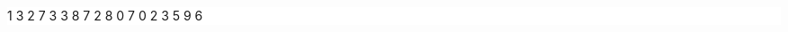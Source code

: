    </td>
   <td>
    1
   </td>
  </tr>
  <tr>
   <td>
   </td>
   <td>
    3
   </td>
   <td>
    2
   </td>
   <td>
    7
   </td>
   <td>
    3
   </td>
   <td>
    3
   </td>
   <td>
    8
   </td>
   <td>
    7
   </td>
   <td>
    2
   </td>
   <td>
    8
   </td>
   <td>
    0
   </td>
   <td>
    7
   </td>
   <td>
    0
   </td>
  </tr>
  <tr>
   <td>
   </td>
   <td>
    2
   </td>
   <td>
    3
   </td>
   <td>
    5
   </td>
   <td>
    9
   </td>
   <td>
    6
   </td>
   <td>
